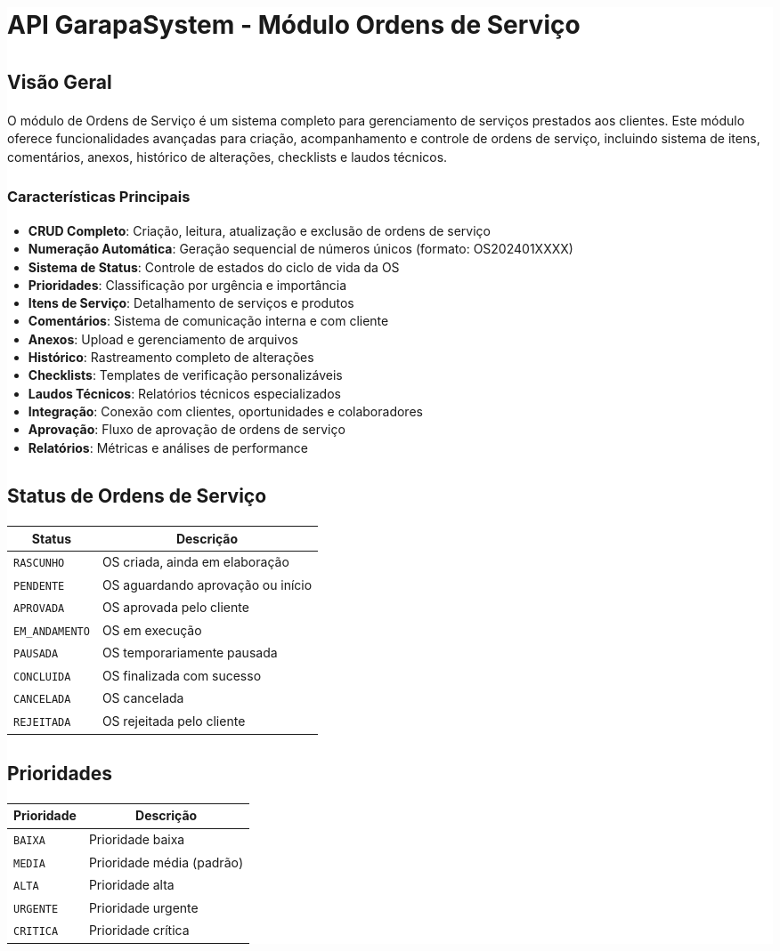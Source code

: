 # API GarapaSystem - Módulo Ordens de Serviço

## Visão Geral

O módulo de Ordens de Serviço é um sistema completo para gerenciamento de serviços prestados aos clientes. Este módulo oferece funcionalidades avançadas para criação, acompanhamento e controle de ordens de serviço, incluindo sistema de itens, comentários, anexos, histórico de alterações, checklists e laudos técnicos.

### Características Principais

- **CRUD Completo**: Criação, leitura, atualização e exclusão de ordens de serviço
- **Numeração Automática**: Geração sequencial de números únicos (formato: OS202401XXXX)
- **Sistema de Status**: Controle de estados do ciclo de vida da OS
- **Prioridades**: Classificação por urgência e importância
- **Itens de Serviço**: Detalhamento de serviços e produtos
- **Comentários**: Sistema de comunicação interna e com cliente
- **Anexos**: Upload e gerenciamento de arquivos
- **Histórico**: Rastreamento completo de alterações
- **Checklists**: Templates de verificação personalizáveis
- **Laudos Técnicos**: Relatórios técnicos especializados
- **Integração**: Conexão com clientes, oportunidades e colaboradores
- **Aprovação**: Fluxo de aprovação de ordens de serviço
- **Relatórios**: Métricas e análises de performance

## Status de Ordens de Serviço

| Status | Descrição |
|--------|-----------|
| `RASCUNHO` | OS criada, ainda em elaboração |
| `PENDENTE` | OS aguardando aprovação ou início |
| `APROVADA` | OS aprovada pelo cliente |
| `EM_ANDAMENTO` | OS em execução |
| `PAUSADA` | OS temporariamente pausada |
| `CONCLUIDA` | OS finalizada com sucesso |
| `CANCELADA` | OS cancelada |
| `REJEITADA` | OS rejeitada pelo cliente |

## Prioridades

| Prioridade | Descrição |
|------------|-----------|
| `BAIXA` | Prioridade baixa |
| `MEDIA` | Prioridade média (padrão) |
| `ALTA` | Prioridade alta |
| `URGENTE` | Prioridade urgente |
| `CRITICA` | Prioridade crítica |
